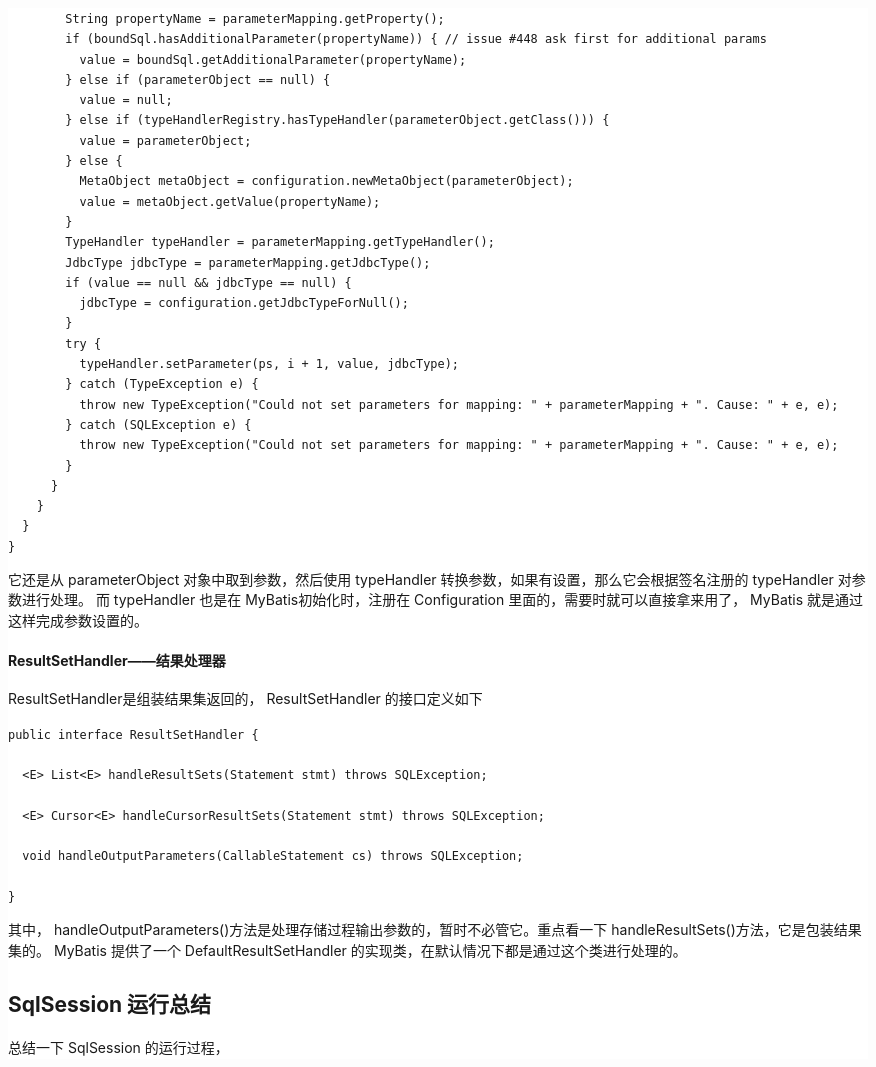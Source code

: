 ```
        String propertyName = parameterMapping.getProperty();
        if (boundSql.hasAdditionalParameter(propertyName)) { // issue #448 ask first for additional params
          value = boundSql.getAdditionalParameter(propertyName);
        } else if (parameterObject == null) {
          value = null;
        } else if (typeHandlerRegistry.hasTypeHandler(parameterObject.getClass())) {
          value = parameterObject;
        } else {
          MetaObject metaObject = configuration.newMetaObject(parameterObject);
          value = metaObject.getValue(propertyName);
        }
        TypeHandler typeHandler = parameterMapping.getTypeHandler();
        JdbcType jdbcType = parameterMapping.getJdbcType();
        if (value == null && jdbcType == null) {
          jdbcType = configuration.getJdbcTypeForNull();
        }
        try {
          typeHandler.setParameter(ps, i + 1, value, jdbcType);
        } catch (TypeException e) {
          throw new TypeException("Could not set parameters for mapping: " + parameterMapping + ". Cause: " + e, e);
        } catch (SQLException e) {
          throw new TypeException("Could not set parameters for mapping: " + parameterMapping + ". Cause: " + e, e);
        }
      }
    }
  }
}
```
它还是从 parameterObject 对象中取到参数，然后使用 typeHandler 转换参数，如果有设置，那么它会根据签名注册的 typeHandler 对参数进行处理。
而 typeHandler 也是在 MyBatis初始化时，注册在 Configuration 里面的，需要时就可以直接拿来用了， MyBatis 就是通过这样完成参数设置的。
#### ResultSetHandler——结果处理器
ResultSetHandler是组装结果集返回的， ResultSetHandler 的接口定义如下
```
public interface ResultSetHandler {

  <E> List<E> handleResultSets(Statement stmt) throws SQLException;

  <E> Cursor<E> handleCursorResultSets(Statement stmt) throws SQLException;

  void handleOutputParameters(CallableStatement cs) throws SQLException;

}
```
其中， handleOutputParameters()方法是处理存储过程输出参数的，暂时不必管它。重点看一下 handleResultSets()方法，它是包装结果集的。
MyBatis 提供了一个 DefaultResultSetHandler 的实现类，在默认情况下都是通过这个类进行处理的。

## SqlSession 运行总结
总结一下 SqlSession 的运行过程，
